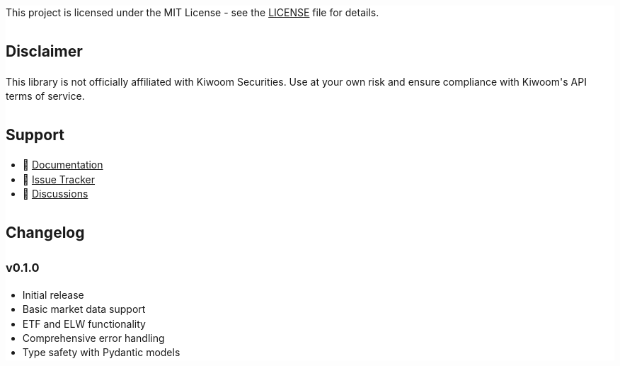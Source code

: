 This project is licensed under the MIT License - see the [LICENSE](LICENSE) file for details.

## Disclaimer

This library is not officially affiliated with Kiwoom Securities. Use at your own risk and ensure compliance with Kiwoom's API terms of service.

## Support

- 📖 [Documentation](https://github.com/yourusername/kiwoom-api#readme)
- 🐛 [Issue Tracker](https://github.com/yourusername/kiwoom-api/issues)
- 💬 [Discussions](https://github.com/yourusername/kiwoom-api/discussions)

## Changelog

### v0.1.0
- Initial release
- Basic market data support
- ETF and ELW functionality
- Comprehensive error handling
- Type safety with Pydantic models
